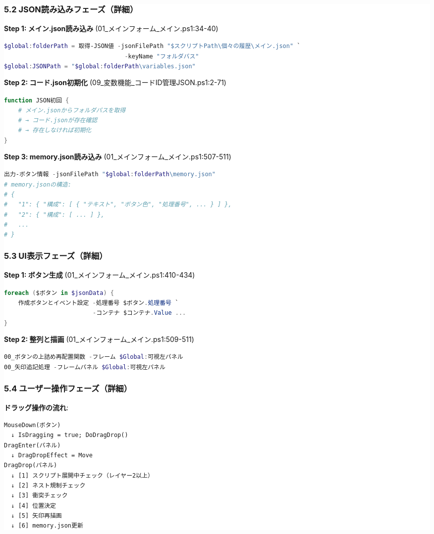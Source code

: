 ### 5.2 JSON読み込みフェーズ（詳細）

**Step 1: メイン.json読み込み** (01_メインフォーム_メイン.ps1:34-40)
```powershell
$global:folderPath = 取得-JSON値 -jsonFilePath "$スクリプトPath\個々の履歴\メイン.json" `
                                  -keyName "フォルダパス"
$global:JSONPath = "$global:folderPath\variables.json"
```

**Step 2: コード.json初期化** (09_変数機能_コードID管理JSON.ps1:2-71)
```powershell
function JSON初回 {
    # メイン.jsonからフォルダパスを取得
    # → コード.jsonが存在確認
    # → 存在しなければ初期化
}
```

**Step 3: memory.json読み込み** (01_メインフォーム_メイン.ps1:507-511)
```powershell
出力-ボタン情報 -jsonFilePath "$global:folderPath\memory.json"
# memory.jsonの構造:
# {
#   "1": { "構成": [ { "テキスト", "ボタン色", "処理番号", ... } ] },
#   "2": { "構成": [ ... ] },
#   ...
# }
```

### 5.3 UI表示フェーズ（詳細）

**Step 1: ボタン生成** (01_メインフォーム_メイン.ps1:410-434)
```powershell
foreach ($ボタン in $jsonData) {
    作成ボタンとイベント設定 -処理番号 $ボタン.処理番号 `
                         -コンテナ $コンテナ.Value ...
}
```

**Step 2: 整列と描画** (01_メインフォーム_メイン.ps1:509-511)
```powershell
00_ボタンの上詰め再配置関数 -フレーム $Global:可視左パネル
00_矢印追記処理 -フレームパネル $Global:可視左パネル
```

### 5.4 ユーザー操作フェーズ（詳細）

**ドラッグ操作の流れ**:
```
MouseDown(ボタン)
  ↓ IsDragging = true; DoDragDrop()
DragEnter(パネル)
  ↓ DragDropEffect = Move
DragDrop(パネル)
  ↓ [1] スクリプト展開中チェック（レイヤー2以上）
  ↓ [2] ネスト規制チェック
  ↓ [3] 衝突チェック
  ↓ [4] 位置決定
  ↓ [5] 矢印再描画
  ↓ [6] memory.json更新
```
